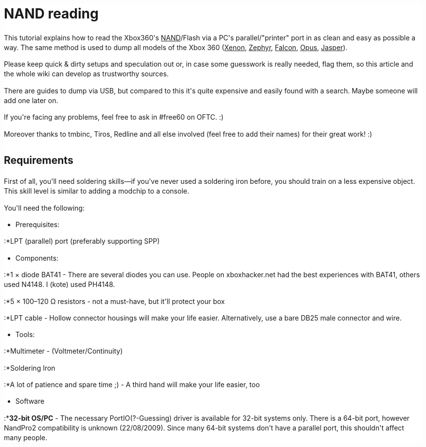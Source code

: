 # NAND reading

This tutorial explains how to read the Xbox360's
[NAND](NAND)/Flash via a PC's parallel/"printer" port in as
clean and easy as possible a way. The same method is used to dump all
models of the Xbox 360 ([Xenon](Xenon),
[Zephyr](Zephyr), [Falcon](Falcon),
[Opus](Opus), [Jasper](Jasper)).

Please keep quick & dirty setups and speculation out or, in case some
guesswork is really needed, flag them, so this article and the whole
wiki can develop as trustworthy sources.

There are guides to dump via USB, but compared to this it's quite
expensive and easily found with a search. Maybe someone will add one
later on.

If you're facing any problems, feel free to ask in \#free60 on OFTC. :)

Moreover thanks to tmbinc, Tiros, Redline and all else involved (feel
free to add their names) for their great work\! :)

## Requirements

First of all, you'll need soldering skills—if you've never used a
soldering iron before, you should train on a less expensive object. This
skill level is similar to adding a modchip to a console.

You'll need the following:

  - Prerequisites:

:\*LPT (parallel) port (preferably supporting SPP)

  - Components:

:\*1 × diode BAT41 - There are several diodes you can use. People on
xboxhacker.net had the best experiences with BAT41, others used N4148. I
(kote) used PH4148.

:\*5 × 100–120 Ω resistors - not a must-have, but it'll protect your box

:\*LPT cable - Hollow connector housings will make your life easier.
Alternatively, use a bare DB25 male connector and wire.

  - Tools:

:\*Multimeter - (Voltmeter/Continuity)

:\*Soldering Iron

:\*A lot of patience and spare time ;) - A third hand will make your
life easier, too

  - Software

:\***32-bit OS/PC** - The necessary PortIO(?-Guessing) driver is
available for 32-bit systems only. There is a 64-bit port, however
NandPro2 compatibility is unknown (22/08/2009). Since many 64-bit
systems don't have a parallel port, this shouldn't affect many people.
